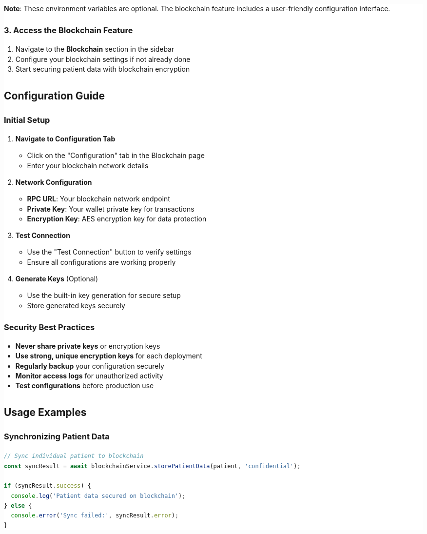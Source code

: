 **Note**: These environment variables are optional. The blockchain feature includes a user-friendly configuration interface.

### 3. Access the Blockchain Feature

1. Navigate to the **Blockchain** section in the sidebar
2. Configure your blockchain settings if not already done
3. Start securing patient data with blockchain encryption

## Configuration Guide

### Initial Setup

1. **Navigate to Configuration Tab**
   - Click on the "Configuration" tab in the Blockchain page
   - Enter your blockchain network details

2. **Network Configuration**
   - **RPC URL**: Your blockchain network endpoint
   - **Private Key**: Your wallet private key for transactions
   - **Encryption Key**: AES encryption key for data protection

3. **Test Connection**
   - Use the "Test Connection" button to verify settings
   - Ensure all configurations are working properly

4. **Generate Keys** (Optional)
   - Use the built-in key generation for secure setup
   - Store generated keys securely

### Security Best Practices

- **Never share private keys** or encryption keys
- **Use strong, unique encryption keys** for each deployment
- **Regularly backup** your configuration securely
- **Monitor access logs** for unauthorized activity
- **Test configurations** before production use

## Usage Examples

### Synchronizing Patient Data

```typescript
// Sync individual patient to blockchain
const syncResult = await blockchainService.storePatientData(patient, 'confidential');

if (syncResult.success) {
  console.log('Patient data secured on blockchain');
} else {
  console.error('Sync failed:', syncResult.error);
}
```
